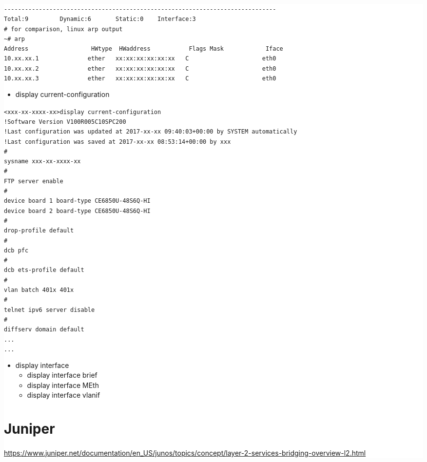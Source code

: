 ```
------------------------------------------------------------------------------
Total:9         Dynamic:6       Static:0    Interface:3
# for comparison, linux arp output
~# arp
Address                  HWtype  HWaddress           Flags Mask            Iface
10.xx.xx.1              ether   xx:xx:xx:xx:xx:xx   C                     eth0
10.xx.xx.2              ether   xx:xx:xx:xx:xx:xx   C                     eth0
10.xx.xx.3              ether   xx:xx:xx:xx:xx:xx   C                     eth0
```
  * display current-configuration
```
<xxx-xx-xxxx-xx>display current-configuration
!Software Version V100R005C10SPC200
!Last configuration was updated at 2017-xx-xx 09:40:03+00:00 by SYSTEM automatically
!Last configuration was saved at 2017-xx-xx 08:53:14+00:00 by xxx
#
sysname xxx-xx-xxxx-xx
#
FTP server enable
#
device board 1 board-type CE6850U-48S6Q-HI
device board 2 board-type CE6850U-48S6Q-HI
#
drop-profile default
#
dcb pfc
#
dcb ets-profile default
#
vlan batch 401x 401x
#
telnet ipv6 server disable
#
diffserv domain default
...
...
```
  * display interface
    * display interface brief
    * display interface MEth
    * display interface vlanif
# Juniper
https://www.juniper.net/documentation/en_US/junos/topics/concept/layer-2-services-bridging-overview-l2.html
